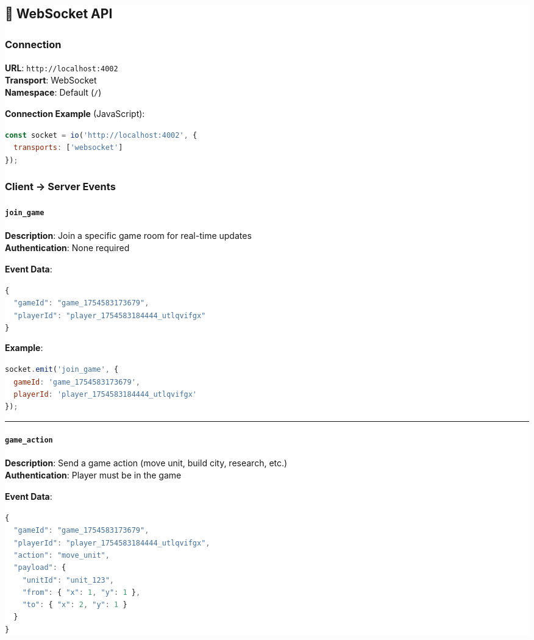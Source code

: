 ## 🔌 WebSocket API

### Connection

**URL**: `http://localhost:4002`  
**Transport**: WebSocket  
**Namespace**: Default (`/`)

**Connection Example** (JavaScript):
```javascript
const socket = io('http://localhost:4002', {
  transports: ['websocket']
});
```

### Client → Server Events

#### `join_game`
**Description**: Join a specific game room for real-time updates  
**Authentication**: None required

**Event Data**:
```javascript
{
  "gameId": "game_1754583173679",
  "playerId": "player_1754583184444_utlqvifgx"
}
```

**Example**:
```javascript
socket.emit('join_game', {
  gameId: 'game_1754583173679',
  playerId: 'player_1754583184444_utlqvifgx'
});
```

---

#### `game_action`
**Description**: Send a game action (move unit, build city, research, etc.)  
**Authentication**: Player must be in the game

**Event Data**:
```javascript
{
  "gameId": "game_1754583173679",
  "playerId": "player_1754583184444_utlqvifgx",
  "action": "move_unit",
  "payload": {
    "unitId": "unit_123",
    "from": { "x": 1, "y": 1 },
    "to": { "x": 2, "y": 1 }
  }
}
```

